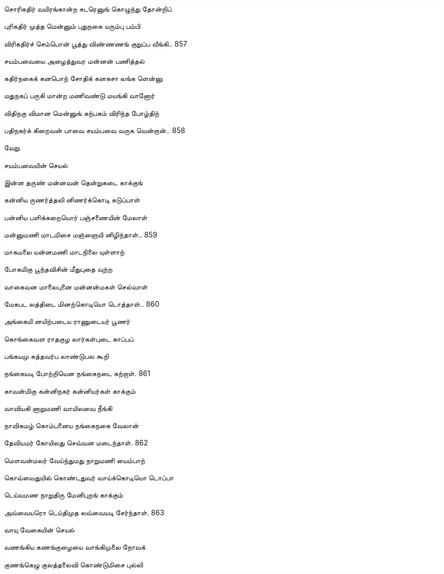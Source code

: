 சொரிகதிர் வயிரங்கான்ற சுடரெனுங் கொழுந்து தோன்றிப்  

புரிகதிர் முத்த மென்னும் புதுநகை யரும்பு பம்பி  

விரிகதிர்ச் செம்பொன் பூத்து விண்ணணங் குறுப்ப வீங்கி.. 857  

சயம்பவையை அழைத்துவர மன்னன் பணித்தல்  

கதிர்நகைக் கனபொற் சோதிக் கனகசா லங்க ளென்னு  

மதுநகப் பருகி மான்ற மணிவண்டு மயங்கி வானோர்  

விதிநகு விமான மென்னுங் கற்பகம் விரிந்த போழ்திற்  

பதிநகர்க் கிறைவன் பாவை சயம்பவை வருக வென்றான்.. 858  

வேறு  

சயம்பவையின் செயல்  

இன்ன தருண் மன்னவன் தென்றுகடை காக்குங்  

கன்னிய ருணர்த்தலி னிணர்க்கொடி கடுப்பாள்  

பன்னிய பளிக்கறையொர் பஞ்சணையின் மேலாள்  

மன்னுமணி மாடமிசை மஞ்ஞையி னிழிந்தாள்.. 859  

மாகமலை யன்னமணி மாடநிலை யுள்ளாற்  

போகமிகு பூந்தவிசின் மீதுபுதை வுற்ற  

வாகைவன மாலைபுனை மன்னன்மகள் செல்வாள்  

மேகபட லத்திடை மினற்கொடியொ டொத்தாள்.. 860  

அங்கையி னயிற்படைய ராணுடையர் பூணர்  

கொங்கைவள ராதகுழ லார்கள்புடை காப்பப்  

பங்கயமு கத்தவர்ப லாண்டுபல கூறி  

நங்கையடி போற்றியென நங்கைநடை கற்றாள். 861  

காவன்மிகு கன்னிநகர் கன்னியர்கள் காக்கும்  

வாவியகி னாறுமணி வாயிலவை நீங்கி்  

நாவிகமழ் கொம்பனைய நங்கைநகை வேலான்  

தேவியமர் கோயிலது செவ்வன மடைந்தாள். 862  

மௌவன்மலர் வேய்ந்துமது நாறுமணி யைம்பாற்  

கொவ்வைதுயில் கொண்டதுவர் வாய்க்கொடியொ டொப்பா  

டெய்வமண நாறுதிரு மேனிபுறங் காக்கும்  

அவ்வையரொ டெய்திமுத லவ்வையடி சேர்ந்தாள். 863  

வாயு வேகையின் செயல்  

வணங்கிய கணங்குழையை வாங்கிமுலை நோவக்  

குணங்கெழு குலத்தலைவி கொண்டுமிசை புல்லி  

